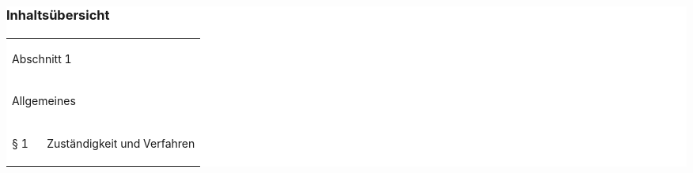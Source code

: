### Inhaltsübersicht  

<div>

<div class="jnhtml">

<div>

<div class="jurAbsatz">

<table style="border: none;">

<colgroup>

<col width="18%">

</col>

<col width="82%">

</col>

</colgroup>

<tbody>

<tr>

<td style colspan="2">

Abschnitt 1

</div>

</div>

</div>

</div>

</td>

</tr>

<tr>

<td style colspan="2">

Allgemeines

</td>

</tr>

<tr>

<td style>

§ 1

</td>

<td style>

Zuständigkeit und Verfahren
